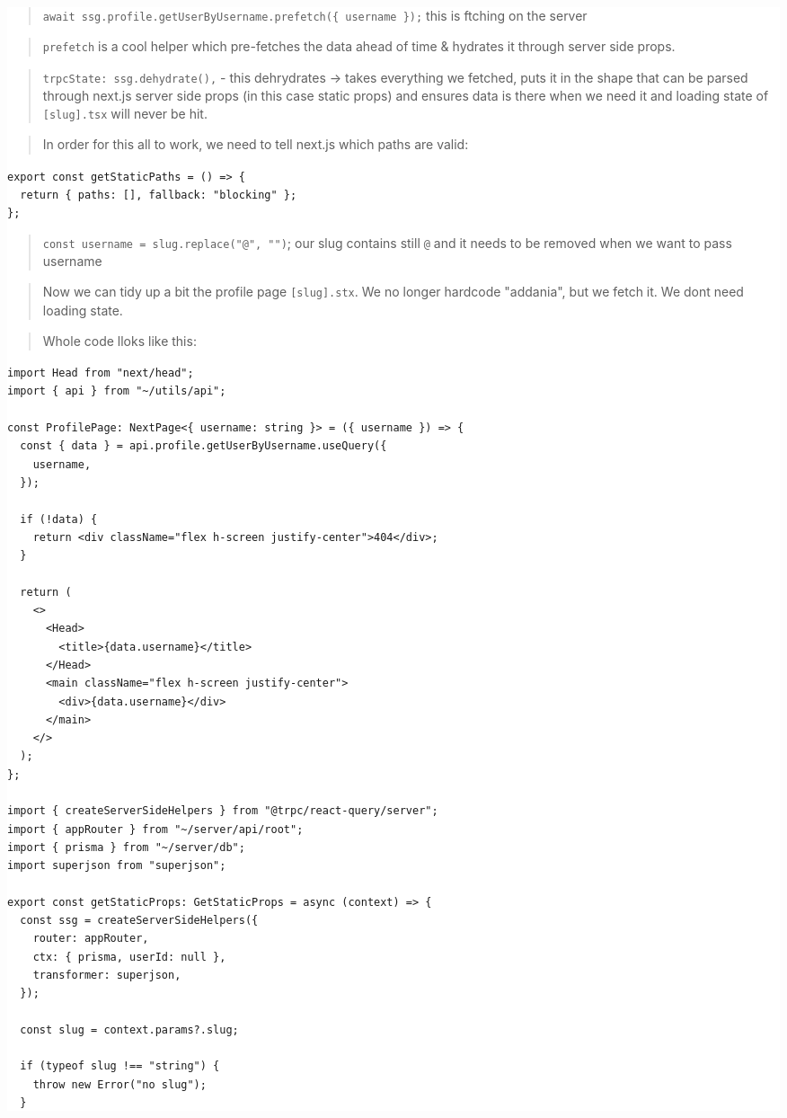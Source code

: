 > `await ssg.profile.getUserByUsername.prefetch({ username });` this is ftching on the server

> `prefetch` is a cool helper which pre-fetches the data ahead of time & hydrates it through server side props.

> `trpcState: ssg.dehydrate(),` - this dehrydrates -> takes everything we fetched, puts it in the shape that can be parsed through next.js server side props (in this case static props) and ensures data is there when we need it and loading state of `[slug].tsx` will never be hit.

> In order for this all to work, we need to tell next.js which paths are valid:

```
export const getStaticPaths = () => {
  return { paths: [], fallback: "blocking" };
};
```

> `const username = slug.replace("@", "")`; our slug contains still `@` and it needs to be removed when we want to pass username

> Now we can tidy up a bit the profile page `[slug].stx`. We no longer hardcode "addania", but we fetch it. We dont need loading state.

> Whole code lloks like this:

```import type { GetStaticProps, NextPage } from "next";
import Head from "next/head";
import { api } from "~/utils/api";

const ProfilePage: NextPage<{ username: string }> = ({ username }) => {
  const { data } = api.profile.getUserByUsername.useQuery({
    username,
  });

  if (!data) {
    return <div className="flex h-screen justify-center">404</div>;
  }

  return (
    <>
      <Head>
        <title>{data.username}</title>
      </Head>
      <main className="flex h-screen justify-center">
        <div>{data.username}</div>
      </main>
    </>
  );
};

import { createServerSideHelpers } from "@trpc/react-query/server";
import { appRouter } from "~/server/api/root";
import { prisma } from "~/server/db";
import superjson from "superjson";

export const getStaticProps: GetStaticProps = async (context) => {
  const ssg = createServerSideHelpers({
    router: appRouter,
    ctx: { prisma, userId: null },
    transformer: superjson,
  });

  const slug = context.params?.slug;

  if (typeof slug !== "string") {
    throw new Error("no slug");
  }

```